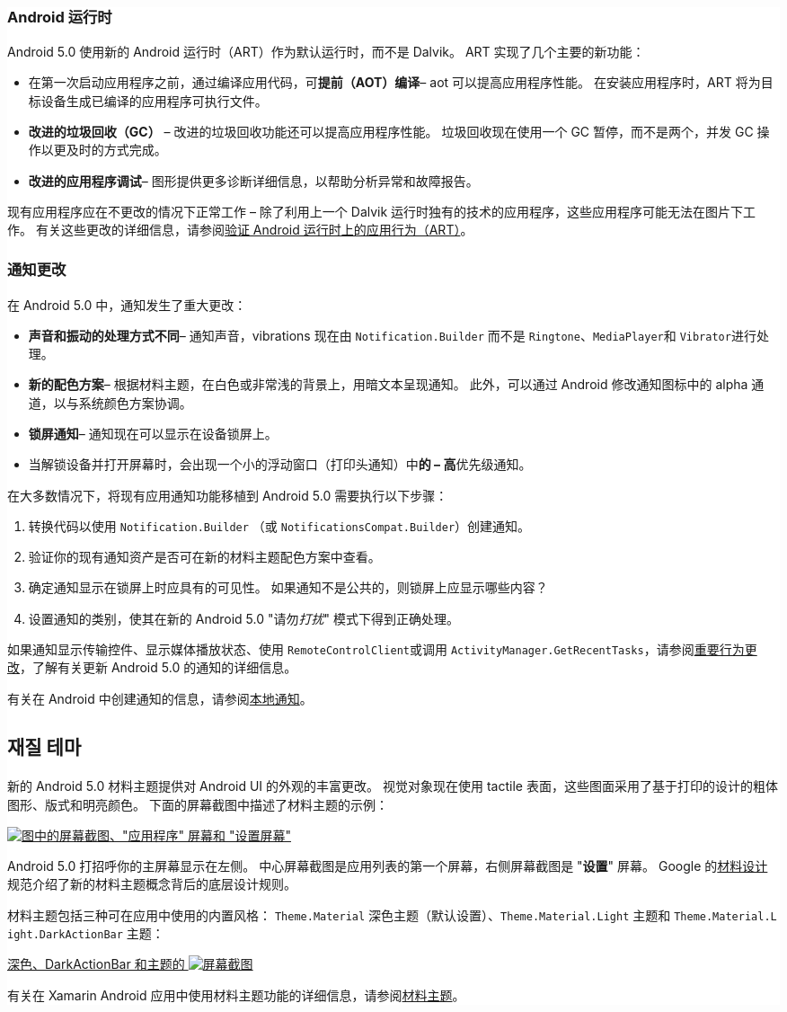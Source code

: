 ### <a name="android-runtime"></a>Android 运行时

Android 5.0 使用新的 Android 运行时（ART）作为默认运行时，而不是 Dalvik。 ART 实现了几个主要的新功能：

- 在第一次启动应用程序之前，通过编译应用代码，可**提前（AOT）编译**&ndash; aot 可以提高应用程序性能。 在安装应用程序时，ART 将为目标设备生成已编译的应用程序可执行文件。

- **改进的垃圾回收（GC）** &ndash; 改进的垃圾回收功能还可以提高应用程序性能。 垃圾回收现在使用一个 GC 暂停，而不是两个，并发 GC 操作以更及时的方式完成。

- **改进的应用程序调试**&ndash; 图形提供更多诊断详细信息，以帮助分析异常和故障报告。

现有应用程序应在不更改的情况下正常工作 &ndash; 除了利用上一个 Dalvik 运行时独有的技术的应用程序，这些应用程序可能无法在图片下工作。 有关这些更改的详细信息，请参阅[验证 Android 运行时上的应用行为（ART）](https://developer.android.com/guide/practices/verifying-apps-art.html)。

### <a name="notification-changes"></a>通知更改

在 Android 5.0 中，通知发生了重大更改：

- **声音和振动的处理方式不同**&ndash; 通知声音，vibrations 现在由 `Notification.Builder` 而不是 `Ringtone`、`MediaPlayer`和 `Vibrator`进行处理。

- **新的配色方案**&ndash; 根据材料主题，在白色或非常浅的背景上，用暗文本呈现通知。 此外，可以通过 Android 修改通知图标中的 alpha 通道，以与系统颜色方案协调。

- **锁屏通知**&ndash; 通知现在可以显示在设备锁屏上。

- 当解锁设备并打开屏幕时，会出现一个小的浮动窗口（打印头通知）中**的 &ndash; 高**优先级通知。

在大多数情况下，将现有应用通知功能移植到 Android 5.0 需要执行以下步骤：

1. 转换代码以使用 `Notification.Builder` （或 `NotificationsCompat.Builder`）创建通知。

2. 验证你的现有通知资产是否可在新的材料主题配色方案中查看。

3. 确定通知显示在锁屏上时应具有的可见性。 如果通知不是公共的，则锁屏上应显示哪些内容？

4. 设置通知的类别，使其在新的 Android 5.0 "请勿*打扰*" 模式下得到正确处理。

如果通知显示传输控件、显示媒体播放状态、使用 `RemoteControlClient`或调用 `ActivityManager.GetRecentTasks`，请参阅[重要行为更改](https://developer.android.com/preview/api-overview.html#Behaviors)，了解有关更新 Android 5.0 的通知的详细信息。

有关在 Android 中创建通知的信息，请参阅[本地通知](~/android/app-fundamentals/notifications/local-notifications.md)。

## <a name="material-theme"></a>재질 테마

新的 Android 5.0 材料主题提供对 Android UI 的外观的丰富更改。 视觉对象现在使用 tactile 表面，这些图面采用了基于打印的设计的粗体图形、版式和明亮颜色。 下面的屏幕截图中描述了材料主题的示例：

[![图中的屏幕截图、"应用程序" 屏幕和 "设置屏幕"](lollipop-images/android-5-gallery-labeled-sml.png)](lollipop-images/android-5-gallery-labeled.png#lightbox)

Android 5.0 打招呼你的主屏幕显示在左侧。 中心屏幕截图是应用列表的第一个屏幕，右侧屏幕截图是 "**设置**" 屏幕。 Google 的[材料设计](https://material.io/guidelines/material-design/introduction.html)规范介绍了新的材料主题概念背后的底层设计规则。

材料主题包括三种可在应用中使用的内置风格： `Theme.Material` 深色主题（默认设置）、`Theme.Material.Light` 主题和 `Theme.Material.Light.DarkActionBar` 主题：

[深色、DarkActionBar 和主题的 ![屏幕截图](lollipop-images/three-material-themes-sml.png)](lollipop-images/three-material-themes.png#lightbox)

有关在 Xamarin Android 应用中使用材料主题功能的详细信息，请参阅[材料主题](~/android/user-interface/material-theme.md)。
